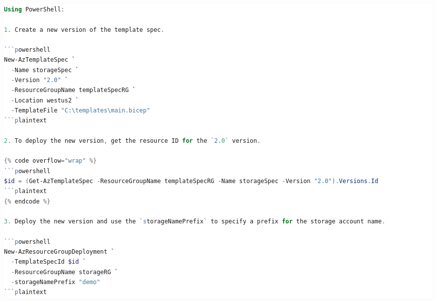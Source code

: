 ```powershell
Using PowerShell:

1. Create a new version of the template spec.

```powershell
New-AzTemplateSpec `
  -Name storageSpec `
  -Version "2.0" `
  -ResourceGroupName templateSpecRG `
  -Location westus2 `
  -TemplateFile "C:\templates\main.bicep"
```plaintext

2. To deploy the new version, get the resource ID for the `2.0` version.

{% code overflow="wrap" %}
```powershell
$id = (Get-AzTemplateSpec -ResourceGroupName templateSpecRG -Name storageSpec -Version "2.0").Versions.Id
```plaintext
{% endcode %}

3. Deploy the new version and use the `storageNamePrefix` to specify a prefix for the storage account name.

```powershell
New-AzResourceGroupDeployment `
  -TemplateSpecId $id `
  -ResourceGroupName storageRG `
  -storageNamePrefix "demo"
```plaintext


